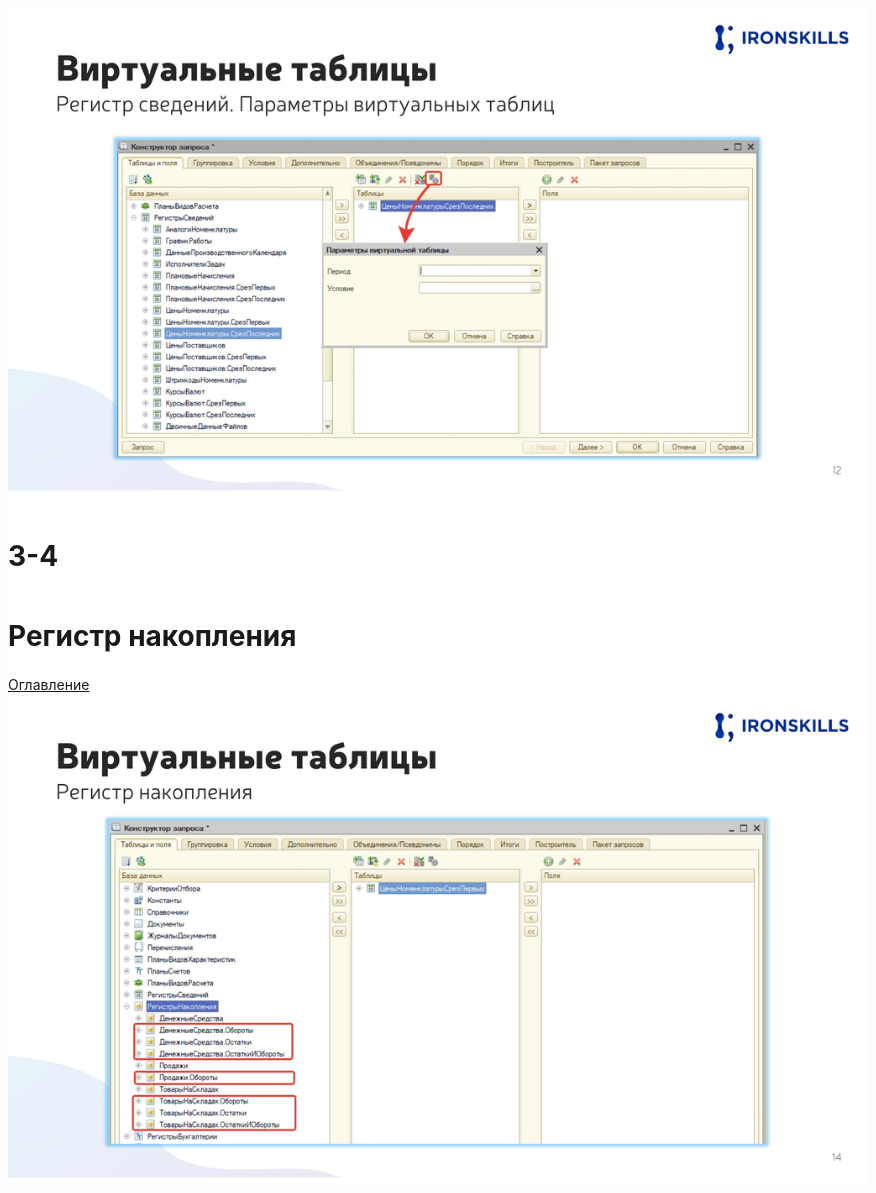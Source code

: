 ![Виртуальные таблицы](/images/Виртульаные%20таблицы/РегистрСведений3.jpg)

# 3-4
# Регистр накопления
[Оглавление](#Oglavlenie)
![Виртуальные таблицы](/images/Виртульаные%20таблицы/РегистрНакопления.jpg)